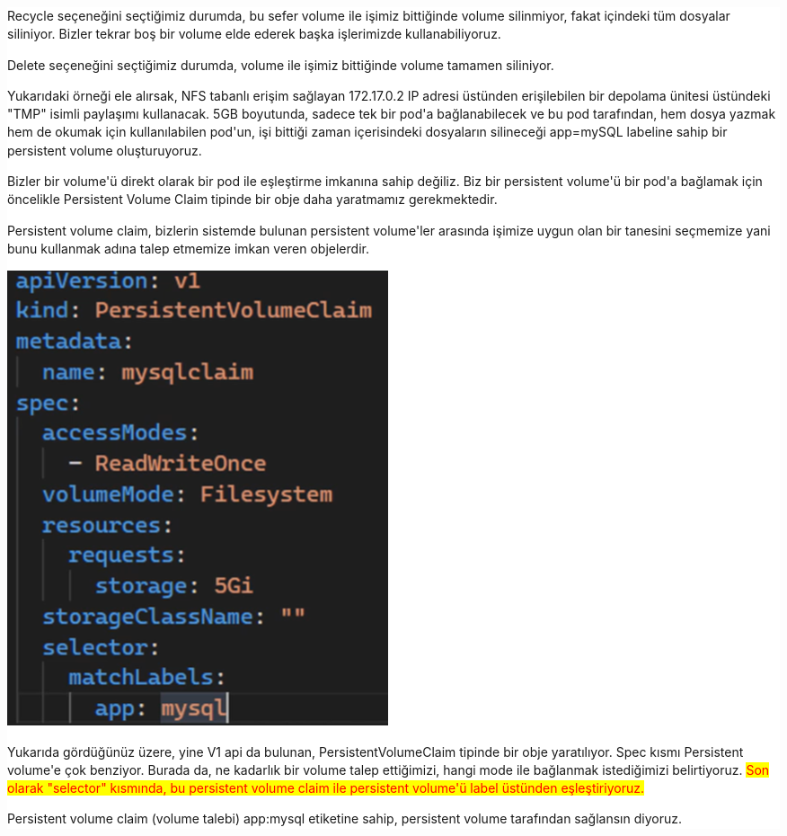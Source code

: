 Recycle seçeneğini seçtiğimiz durumda, bu sefer volume ile işimiz bittiğinde volume silinmiyor, fakat içindeki tüm dosyalar siliniyor. Bizler tekrar boş bir volume elde ederek başka işlerimizde kullanabiliyoruz.

Delete seçeneğini seçtiğimiz durumda, volume ile işimiz bittiğinde volume tamamen siliniyor.

Yukarıdaki örneği ele alırsak, NFS tabanlı erişim sağlayan 172.17.0.2 IP adresi üstünden erişilebilen bir depolama ünitesi üstündeki "TMP" isimli paylaşımı kullanacak. 5GB boyutunda, sadece tek bir pod'a bağlanabilecek ve bu pod tarafından, hem dosya yazmak hem de okumak için kullanılabilen pod'un, işi bittiği zaman içerisindeki dosyaların silineceği app=mySQL labeline sahip bir persistent volume oluşturuyoruz.

Bizler bir volume'ü direkt olarak bir pod ile eşleştirme imkanına sahip değiliz. Biz bir persistent volume'ü bir pod'a bağlamak için öncelikle Persistent Volume Claim tipinde bir obje daha yaratmamız gerekmektedir.

Persistent volume claim, bizlerin sistemde bulunan persistent volume'ler arasında işimize uygun olan bir tanesini seçmemize yani bunu kullanmak adına talep etmemize imkan veren objelerdir.



![Persistent Volume Claim için örnek yaml dosyası](<../.gitbook/assets/Ekran görüntüsü 2022-06-15 124624.png>)

Yukarıda gördüğünüz üzere, yine V1 api da bulunan, PersistentVolumeClaim tipinde bir obje yaratılıyor. Spec kısmı Persistent volume'e çok benziyor. Burada da, ne  kadarlık bir volume talep ettiğimizi, hangi mode ile bağlanmak istediğimizi belirtiyoruz. <mark style="color:red;">Son olarak "selector" kısmında, bu persistent volume claim ile persistent volume'ü label üstünden eşleştiriyoruz.</mark>

Persistent volume claim (volume talebi) app:mysql etiketine sahip, persistent volume tarafından sağlansın diyoruz.
